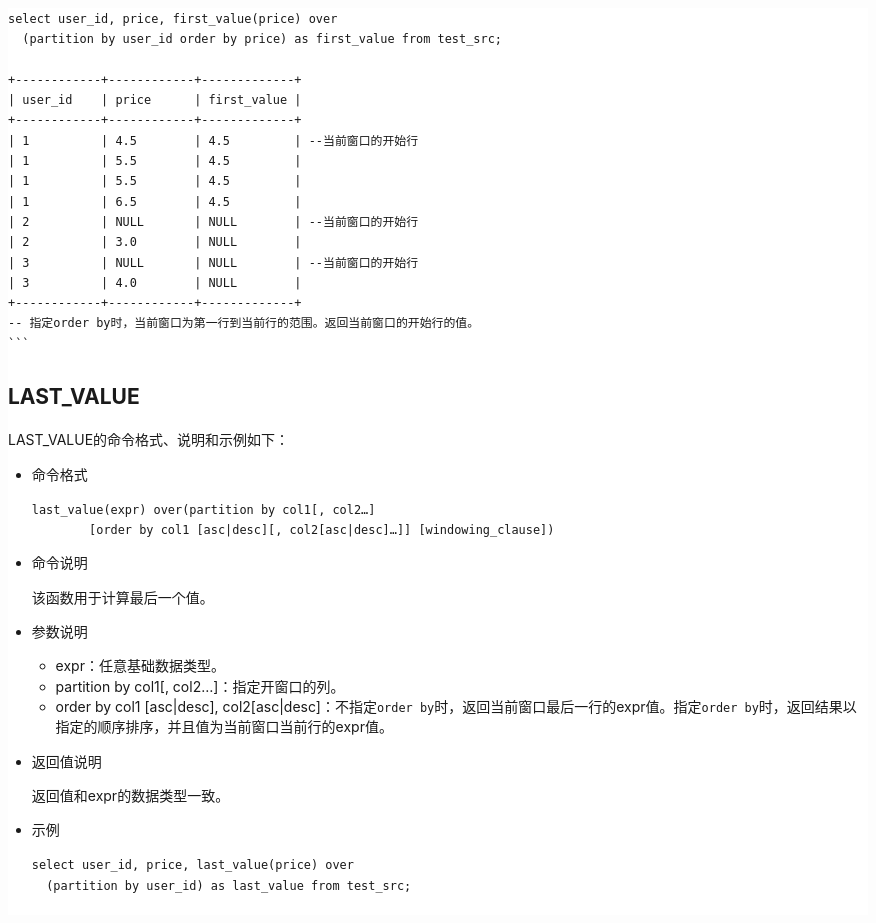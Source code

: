     
    select user_id, price, first_value(price) over
      (partition by user_id order by price) as first_value from test_src;
    
    +------------+------------+-------------+
    | user_id    | price      | first_value |
    +------------+------------+-------------+
    | 1          | 4.5        | 4.5         | --当前窗口的开始行
    | 1          | 5.5        | 4.5         |
    | 1          | 5.5        | 4.5         |
    | 1          | 6.5        | 4.5         |
    | 2          | NULL       | NULL        | --当前窗口的开始行
    | 2          | 3.0        | NULL        |
    | 3          | NULL       | NULL        | --当前窗口的开始行
    | 3          | 4.0        | NULL        |
    +------------+------------+-------------+
    -- 指定order by时，当前窗口为第一行到当前行的范围。返回当前窗口的开始行的值。
    ```


## LAST\_VALUE

LAST\_VALUE的命令格式、说明和示例如下：

-   命令格式

    ```
    last_value(expr) over(partition by col1[, col2…]
            [order by col1 [asc|desc][, col2[asc|desc]…]] [windowing_clause])
    ```

-   命令说明

    该函数用于计算最后一个值。

-   参数说明
    -   expr：任意基础数据类型。
    -   partition by col1\[, col2…\]：指定开窗口的列。
    -   order by col1 \[asc\|desc\], col2\[asc\|desc\]：不指定`order by`时，返回当前窗口最后一行的expr值。指定`order by`时，返回结果以指定的顺序排序，并且值为当前窗口当前行的expr值。
-   返回值说明

    返回值和expr的数据类型一致。

-   示例

    ```
    select user_id, price, last_value(price) over
      (partition by user_id) as last_value from test_src;
    